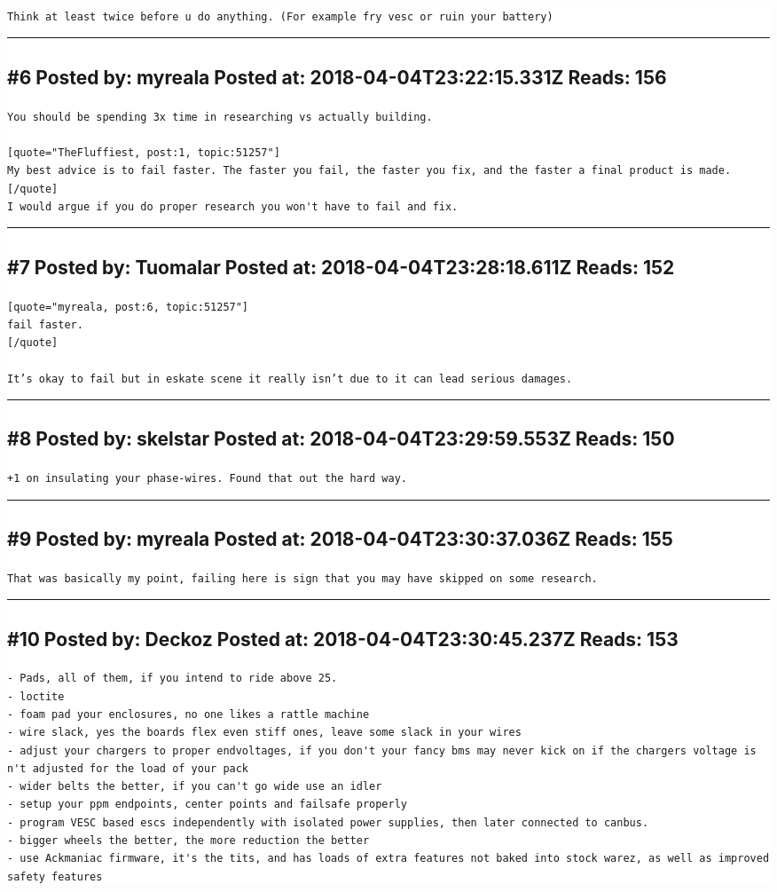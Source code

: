 ```
Think at least twice before u do anything. (For example fry vesc or ruin your battery)
```

---
## \#6 Posted by: myreala Posted at: 2018-04-04T23:22:15.331Z Reads: 156

```
You should be spending 3x time in researching vs actually building.

[quote="TheFluffiest, post:1, topic:51257"]
My best advice is to fail faster. The faster you fail, the faster you fix, and the faster a final product is made.
[/quote]
I would argue if you do proper research you won't have to fail and fix.
```

---
## \#7 Posted by: Tuomalar Posted at: 2018-04-04T23:28:18.611Z Reads: 152

```
[quote="myreala, post:6, topic:51257"]
fail faster.
[/quote]

It’s okay to fail but in eskate scene it really isn’t due to it can lead serious damages.
```

---
## \#8 Posted by: skelstar Posted at: 2018-04-04T23:29:59.553Z Reads: 150

```
+1 on insulating your phase-wires. Found that out the hard way.
```

---
## \#9 Posted by: myreala Posted at: 2018-04-04T23:30:37.036Z Reads: 155

```
That was basically my point, failing here is sign that you may have skipped on some research.
```

---
## \#10 Posted by: Deckoz Posted at: 2018-04-04T23:30:45.237Z Reads: 153

```
- Pads, all of them, if you intend to ride above 25.
- loctite
- foam pad your enclosures, no one likes a rattle machine
- wire slack, yes the boards flex even stiff ones, leave some slack in your wires
- adjust your chargers to proper endvoltages, if you don't your fancy bms may never kick on if the chargers voltage isn't adjusted for the load of your pack
- wider belts the better, if you can't go wide use an idler
- setup your ppm endpoints, center points and failsafe properly
- program VESC based escs independently with isolated power supplies, then later connected to canbus.
- bigger wheels the better, the more reduction the better
- use Ackmaniac firmware, it's the tits, and has loads of extra features not baked into stock warez, as well as improved safety features
```